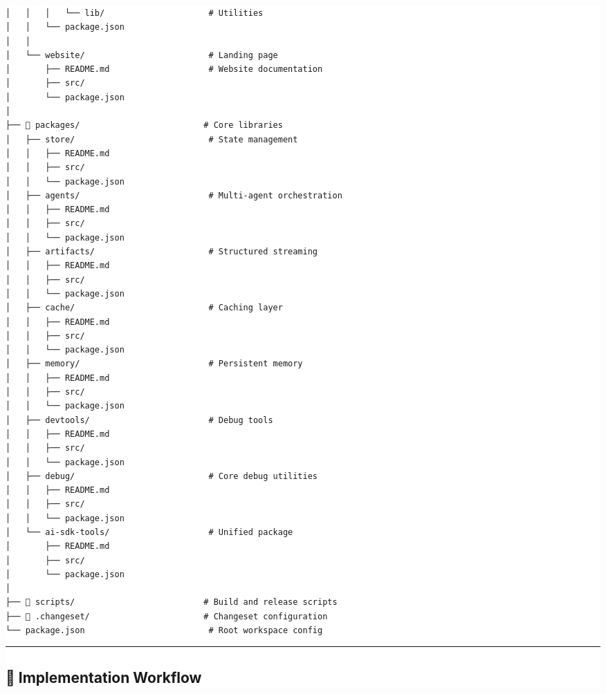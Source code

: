 ```
│   │   │   └── lib/                     # Utilities
│   │   └── package.json
│   │
│   └── website/                         # Landing page
│       ├── README.md                    # Website documentation
│       ├── src/
│       └── package.json
│
├── 📁 packages/                         # Core libraries
│   ├── store/                           # State management
│   │   ├── README.md
│   │   ├── src/
│   │   └── package.json
│   ├── agents/                          # Multi-agent orchestration
│   │   ├── README.md
│   │   ├── src/
│   │   └── package.json
│   ├── artifacts/                       # Structured streaming
│   │   ├── README.md
│   │   ├── src/
│   │   └── package.json
│   ├── cache/                           # Caching layer
│   │   ├── README.md
│   │   ├── src/
│   │   └── package.json
│   ├── memory/                          # Persistent memory
│   │   ├── README.md
│   │   ├── src/
│   │   └── package.json
│   ├── devtools/                        # Debug tools
│   │   ├── README.md
│   │   ├── src/
│   │   └── package.json
│   ├── debug/                           # Core debug utilities
│   │   ├── README.md
│   │   ├── src/
│   │   └── package.json
│   └── ai-sdk-tools/                    # Unified package
│       ├── README.md
│       ├── src/
│       └── package.json
│
├── 📁 scripts/                          # Build and release scripts
├── 📁 .changeset/                       # Changeset configuration
└── package.json                         # Root workspace config
```

---

## 🚀 Implementation Workflow
